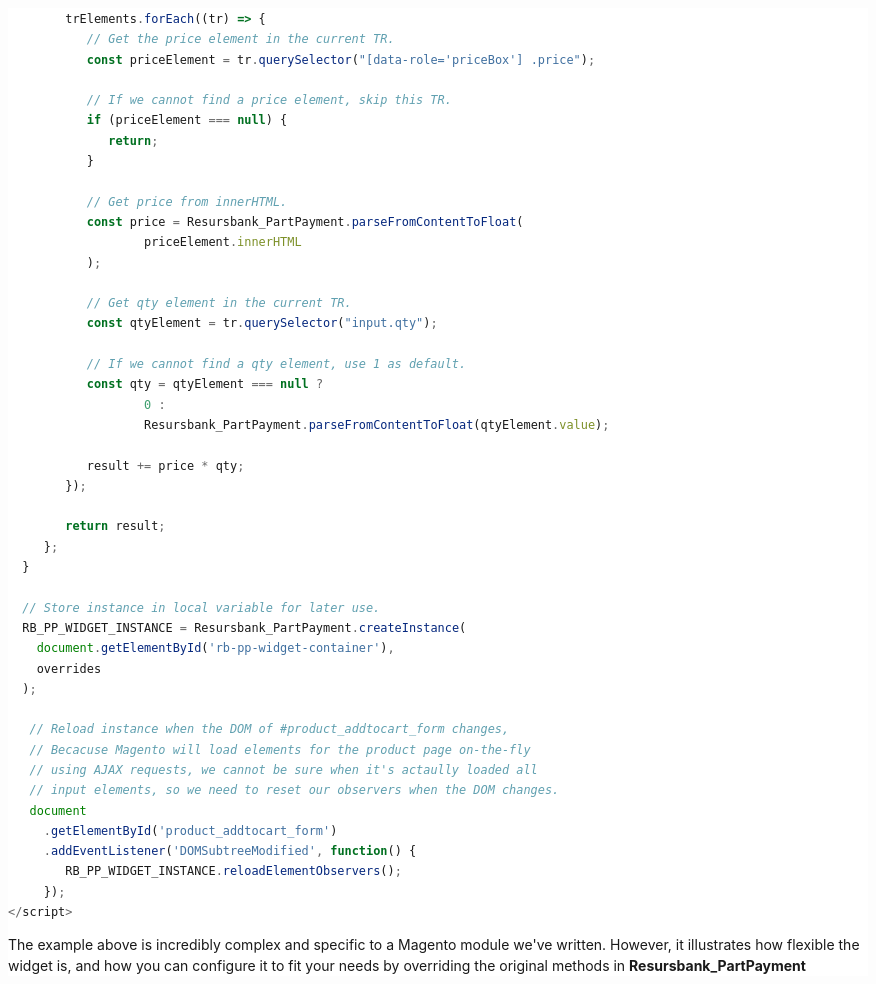 ```js
        trElements.forEach((tr) => {
           // Get the price element in the current TR.
           const priceElement = tr.querySelector("[data-role='priceBox'] .price");

           // If we cannot find a price element, skip this TR.
           if (priceElement === null) {
              return;
           }

           // Get price from innerHTML.
           const price = Resursbank_PartPayment.parseFromContentToFloat(
                   priceElement.innerHTML
           );

           // Get qty element in the current TR.
           const qtyElement = tr.querySelector("input.qty");

           // If we cannot find a qty element, use 1 as default.
           const qty = qtyElement === null ?
                   0 :
                   Resursbank_PartPayment.parseFromContentToFloat(qtyElement.value);

           result += price * qty;
        });

        return result;
     };
  }

  // Store instance in local variable for later use.
  RB_PP_WIDGET_INSTANCE = Resursbank_PartPayment.createInstance(
    document.getElementById('rb-pp-widget-container'),
    overrides
  );

   // Reload instance when the DOM of #product_addtocart_form changes,
   // Becacuse Magento will load elements for the product page on-the-fly
   // using AJAX requests, we cannot be sure when it's actaully loaded all 
   // input elements, so we need to reset our observers when the DOM changes.
   document
     .getElementById('product_addtocart_form')
     .addEventListener('DOMSubtreeModified', function() {
        RB_PP_WIDGET_INSTANCE.reloadElementObservers();
     });
</script>
```

The example above is incredibly complex and specific to a Magento module we've
written. However, it illustrates how flexible the widget is, and how you can
configure it to fit your needs by overriding the original methods in
**Resursbank_PartPayment**
